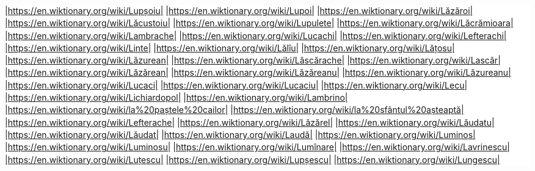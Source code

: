 |https://en.wiktionary.org/wiki/Lupșoiu|
|https://en.wiktionary.org/wiki/Lupoi|
|https://en.wiktionary.org/wiki/Lăzăroi|
|https://en.wiktionary.org/wiki/Lăcustoiu|
|https://en.wiktionary.org/wiki/Lupulete|
|https://en.wiktionary.org/wiki/Lăcrămioara|
|https://en.wiktionary.org/wiki/Lambrache|
|https://en.wiktionary.org/wiki/Lucachi|
|https://en.wiktionary.org/wiki/Lefterachi|
|https://en.wiktionary.org/wiki/Linte|
|https://en.wiktionary.org/wiki/Lălîu|
|https://en.wiktionary.org/wiki/Lățosu|
|https://en.wiktionary.org/wiki/Lăzurean|
|https://en.wiktionary.org/wiki/Lăscărache|
|https://en.wiktionary.org/wiki/Lascăr|
|https://en.wiktionary.org/wiki/Lăzărean|
|https://en.wiktionary.org/wiki/Lăzăreanu|
|https://en.wiktionary.org/wiki/Lăzureanu|
|https://en.wiktionary.org/wiki/Lucaci|
|https://en.wiktionary.org/wiki/Lucaciu|
|https://en.wiktionary.org/wiki/Lecu|
|https://en.wiktionary.org/wiki/Lichiardopol|
|https://en.wiktionary.org/wiki/Lambrino|
|https://en.wiktionary.org/wiki/la%20paștele%20cailor|
|https://en.wiktionary.org/wiki/la%20sfântul%20așteaptă|
|https://en.wiktionary.org/wiki/Lefterache|
|https://en.wiktionary.org/wiki/Lăzărel|
|https://en.wiktionary.org/wiki/Lăudatu|
|https://en.wiktionary.org/wiki/Lăudat|
|https://en.wiktionary.org/wiki/Laudă|
|https://en.wiktionary.org/wiki/Luminos|
|https://en.wiktionary.org/wiki/Luminosu|
|https://en.wiktionary.org/wiki/Lumînare|
|https://en.wiktionary.org/wiki/Lavrinescu|
|https://en.wiktionary.org/wiki/Luțescu|
|https://en.wiktionary.org/wiki/Lupșescu|
|https://en.wiktionary.org/wiki/Lungescu|